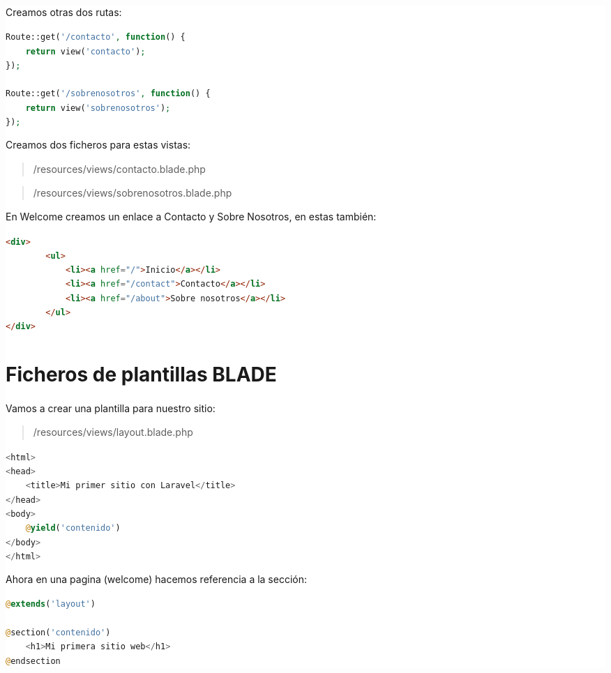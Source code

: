 Creamos otras dos rutas:

~~~php
Route::get('/contacto', function() {
	return view('contacto');
});

Route::get('/sobrenosotros', function() {
	return view('sobrenosotros');
});
~~~

Creamos dos ficheros para estas vistas:

> /resources/views/contacto.blade.php

> /resources/views/sobrenosotros.blade.php

En Welcome creamos un enlace a Contacto y Sobre Nosotros, en estas también:

~~~html
<div>
        <ul>
            <li><a href="/">Inicio</a></li>
            <li><a href="/contact">Contacto</a></li>
            <li><a href="/about">Sobre nosotros</a></li>
        </ul>
</div>
~~~

# Ficheros de plantillas BLADE


Vamos a crear una plantilla para nuestro sitio:

> /resources/views/layout.blade.php

~~~php
<html>
<head>
    <title>Mi primer sitio con Laravel</title>
</head>
<body>
    @yield('contenido')
</body>
</html>
~~~

Ahora en una pagina (welcome) hacemos referencia a la sección:

~~~php
@extends('layout')

@section('contenido')
	<h1>Mi primera sitio web</h1>
@endsection
~~~
